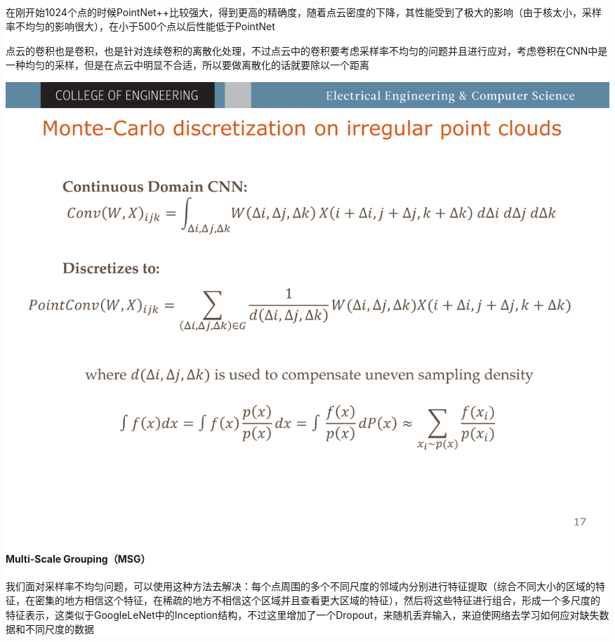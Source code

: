 在刚开始1024个点的时候PointNet++比较强大，得到更高的精确度，随着点云密度的下降，其性能受到了极大的影响（由于核太小，采样率不均匀的影响很大），在小于500个点以后性能低于PointNet

点云的卷积也是卷积，也是针对连续卷积的离散化处理，不过点云中的卷积要考虑采样率不均匀的问题并且进行应对，考虑卷积在CNN中是一种均匀的采样，但是在点云中明显不合适，所以要做离散化的话就要除以一个距离

![17](.\assets\17-1688221354674-5.png)

#### Multi-Scale Grouping（MSG）

我们面对采样率不均匀问题，可以使用这种方法去解决：每个点周围的多个不同尺度的邻域内分别进行特征提取（综合不同大小的区域的特征，在密集的地方相信这个特征，在稀疏的地方不相信这个区域并且查看更大区域的特征），然后将这些特征进行组合，形成一个多尺度的特征表示，这类似于GoogleLeNet中的Inception结构，不过这里增加了一个Dropout，来随机丢弃输入，来迫使网络去学习如何应对缺失数据和不同尺度的数据
